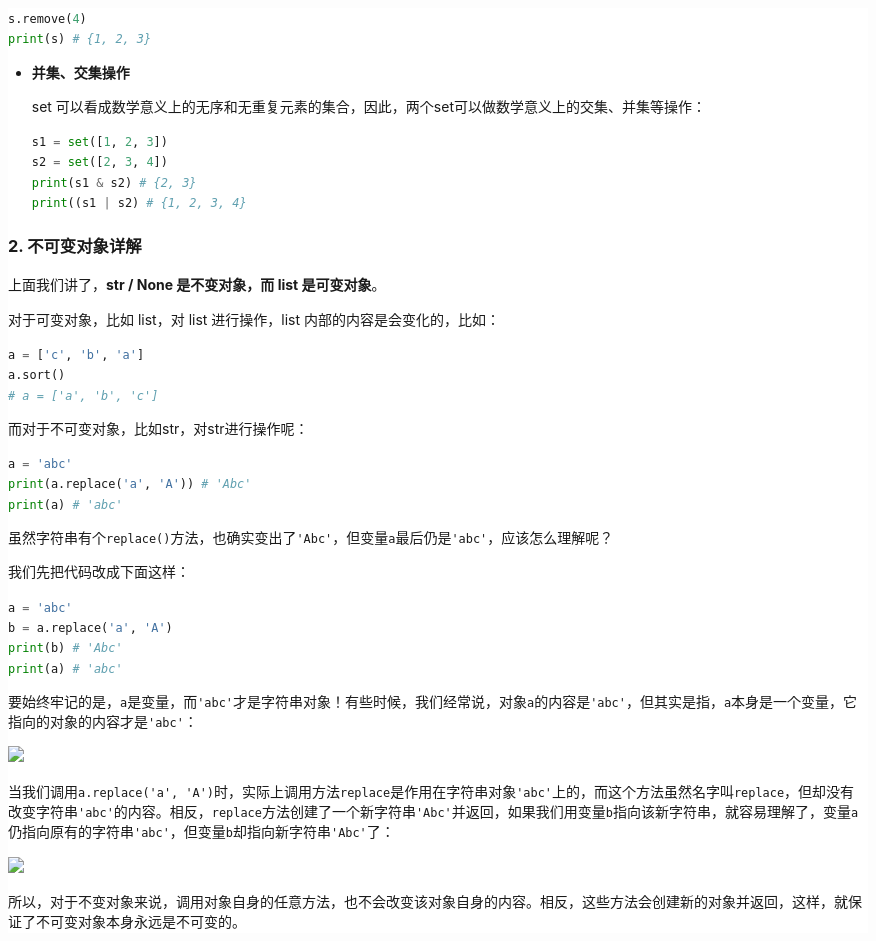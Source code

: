   ```python
  s.remove(4)
  print(s) # {1, 2, 3}
  ```

- **并集、交集操作**

  set 可以看成数学意义上的无序和无重复元素的集合，因此，两个set可以做数学意义上的交集、并集等操作：

  ```python
  s1 = set([1, 2, 3])
  s2 = set([2, 3, 4])
  print(s1 & s2) # {2, 3}
  print((s1 | s2) # {1, 2, 3, 4}
  ```

### 2. 不可变对象详解

上面我们讲了，**str / None 是不变对象，而 list 是可变对象**。

对于可变对象，比如 list，对 list 进行操作，list 内部的内容是会变化的，比如：

```python
a = ['c', 'b', 'a']
a.sort()
# a = ['a', 'b', 'c']
```

而对于不可变对象，比如str，对str进行操作呢：

```python
a = 'abc'
print(a.replace('a', 'A')) # 'Abc'
print(a) # 'abc'
```

虽然字符串有个`replace()`方法，也确实变出了`'Abc'`，但变量`a`最后仍是`'abc'`，应该怎么理解呢？

我们先把代码改成下面这样：

```python
a = 'abc'
b = a.replace('a', 'A')
print(b) # 'Abc'
print(a) # 'abc'
```

要始终牢记的是，`a`是变量，而`'abc'`才是字符串对象！有些时候，我们经常说，对象`a`的内容是`'abc'`，但其实是指，`a`本身是一个变量，它指向的对象的内容才是`'abc'`：

![](https://cs-wiki.oss-cn-shanghai.aliyuncs.com/img/20200530223254.png)

当我们调用`a.replace('a', 'A')`时，实际上调用方法`replace`是作用在字符串对象`'abc'`上的，而这个方法虽然名字叫`replace`，但却没有改变字符串`'abc'`的内容。相反，`replace`方法创建了一个新字符串`'Abc'`并返回，如果我们用变量`b`指向该新字符串，就容易理解了，变量`a`仍指向原有的字符串`'abc'`，但变量`b`却指向新字符串`'Abc'`了：

![](https://cs-wiki.oss-cn-shanghai.aliyuncs.com/img/20200530223307.png)

所以，对于不变对象来说，调用对象自身的任意方法，也不会改变该对象自身的内容。相反，这些方法会创建新的对象并返回，这样，就保证了不可变对象本身永远是不可变的。
